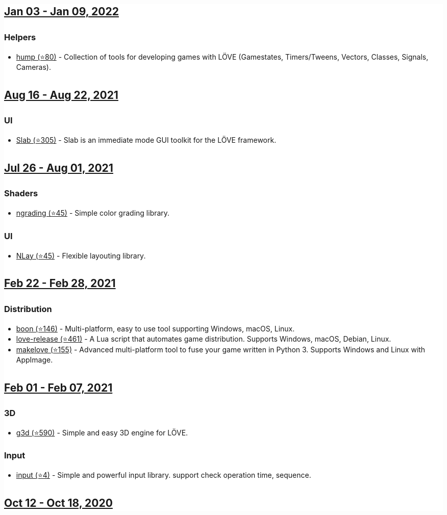 ## [Jan 03 - Jan 09, 2022](/content/2022/1/README.md)

### Helpers

*   [hump (⭐80)](https://github.com/HDictus/hump) - Collection of tools for developing games with LÖVE (Gamestates, Timers/Tweens, Vectors, Classes, Signals, Cameras).

## [Aug 16 - Aug 22, 2021](/content/2021/33/README.md)

### UI

*   [Slab (⭐305)](https://github.com/flamendless/Slab) - Slab is an immediate mode GUI toolkit for the LÖVE framework.

## [Jul 26 - Aug 01, 2021](/content/2021/30/README.md)

### Shaders

*   [ngrading (⭐45)](https://github.com/MikuAuahDark/NPad93/tree/master/ngrading) - Simple color grading library.

### UI

*   [NLay (⭐45)](https://github.com/MikuAuahDark/NPad93#nlay) - Flexible layouting library.

## [Feb 22 - Feb 28, 2021](/content/2021/8/README.md)

### Distribution

*   [boon (⭐146)](https://github.com/camchenry/boon) - Multi-platform, easy to use tool supporting Windows, macOS, Linux.
*   [love-release (⭐461)](https://github.com/MisterDA/love-release) - A Lua script that automates game distribution. Supports Windows, macOS, Debian, Linux.
*   [makelove (⭐155)](https://github.com/pfirsich/makelove) - Advanced multi-platform tool to fuse your game written in Python 3. Supports Windows and Linux with AppImage.

## [Feb 01 - Feb 07, 2021](/content/2021/5/README.md)

### 3D

*   [g3d (⭐590)](https://github.com/groverburger/g3d) - Simple and easy 3D engine for LÖVE.

### Input

*   [input (⭐4)](https://github.com/xiejiangzhi/input) -  Simple and powerful input library. support check operation time, sequence.

## [Oct 12 - Oct 18, 2020](/content/2020/41/README.md)
